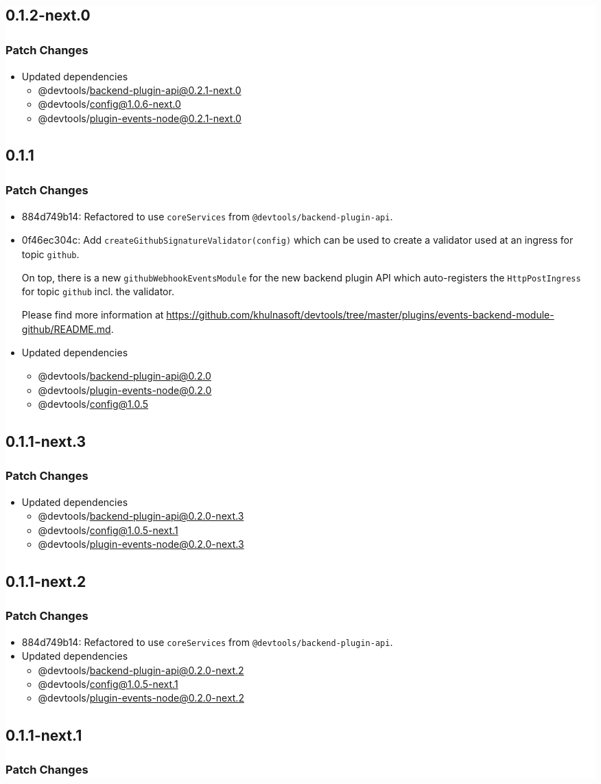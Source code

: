 ## 0.1.2-next.0

### Patch Changes

- Updated dependencies
  - @devtools/backend-plugin-api@0.2.1-next.0
  - @devtools/config@1.0.6-next.0
  - @devtools/plugin-events-node@0.2.1-next.0

## 0.1.1

### Patch Changes

- 884d749b14: Refactored to use `coreServices` from `@devtools/backend-plugin-api`.
- 0f46ec304c: Add `createGithubSignatureValidator(config)` which can be used
  to create a validator used at an ingress for topic `github`.

  On top, there is a new `githubWebhookEventsModule` for the new backend plugin API
  which auto-registers the `HttpPostIngress` for topic `github` incl. the validator.

  Please find more information at
  https://github.com/khulnasoft/devtools/tree/master/plugins/events-backend-module-github/README.md.

- Updated dependencies
  - @devtools/backend-plugin-api@0.2.0
  - @devtools/plugin-events-node@0.2.0
  - @devtools/config@1.0.5

## 0.1.1-next.3

### Patch Changes

- Updated dependencies
  - @devtools/backend-plugin-api@0.2.0-next.3
  - @devtools/config@1.0.5-next.1
  - @devtools/plugin-events-node@0.2.0-next.3

## 0.1.1-next.2

### Patch Changes

- 884d749b14: Refactored to use `coreServices` from `@devtools/backend-plugin-api`.
- Updated dependencies
  - @devtools/backend-plugin-api@0.2.0-next.2
  - @devtools/config@1.0.5-next.1
  - @devtools/plugin-events-node@0.2.0-next.2

## 0.1.1-next.1

### Patch Changes
